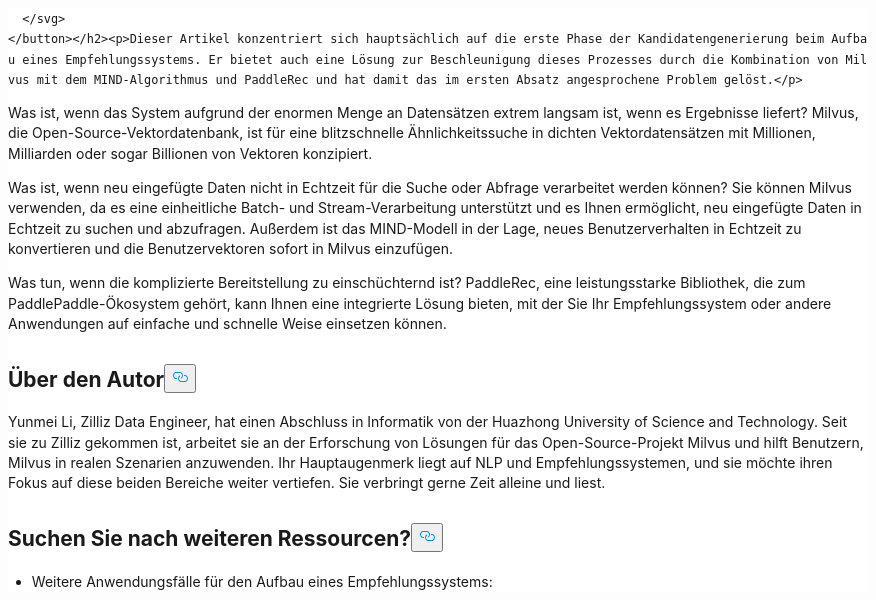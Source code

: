       </svg>
    </button></h2><p>Dieser Artikel konzentriert sich hauptsächlich auf die erste Phase der Kandidatengenerierung beim Aufbau eines Empfehlungssystems. Er bietet auch eine Lösung zur Beschleunigung dieses Prozesses durch die Kombination von Milvus mit dem MIND-Algorithmus und PaddleRec und hat damit das im ersten Absatz angesprochene Problem gelöst.</p>
<p>Was ist, wenn das System aufgrund der enormen Menge an Datensätzen extrem langsam ist, wenn es Ergebnisse liefert? Milvus, die Open-Source-Vektordatenbank, ist für eine blitzschnelle Ähnlichkeitssuche in dichten Vektordatensätzen mit Millionen, Milliarden oder sogar Billionen von Vektoren konzipiert.</p>
<p>Was ist, wenn neu eingefügte Daten nicht in Echtzeit für die Suche oder Abfrage verarbeitet werden können? Sie können Milvus verwenden, da es eine einheitliche Batch- und Stream-Verarbeitung unterstützt und es Ihnen ermöglicht, neu eingefügte Daten in Echtzeit zu suchen und abzufragen. Außerdem ist das MIND-Modell in der Lage, neues Benutzerverhalten in Echtzeit zu konvertieren und die Benutzervektoren sofort in Milvus einzufügen.</p>
<p>Was tun, wenn die komplizierte Bereitstellung zu einschüchternd ist? PaddleRec, eine leistungsstarke Bibliothek, die zum PaddlePaddle-Ökosystem gehört, kann Ihnen eine integrierte Lösung bieten, mit der Sie Ihr Empfehlungssystem oder andere Anwendungen auf einfache und schnelle Weise einsetzen können.</p>
<h2 id="About-the-author" class="common-anchor-header">Über den Autor<button data-href="#About-the-author" class="anchor-icon" translate="no">
      <svg translate="no"
        aria-hidden="true"
        focusable="false"
        height="20"
        version="1.1"
        viewBox="0 0 16 16"
        width="16"
      >
        <path
          fill="#0092E4"
          fill-rule="evenodd"
          d="M4 9h1v1H4c-1.5 0-3-1.69-3-3.5S2.55 3 4 3h4c1.45 0 3 1.69 3 3.5 0 1.41-.91 2.72-2 3.25V8.59c.58-.45 1-1.27 1-2.09C10 5.22 8.98 4 8 4H4c-.98 0-2 1.22-2 2.5S3 9 4 9zm9-3h-1v1h1c1 0 2 1.22 2 2.5S13.98 12 13 12H9c-.98 0-2-1.22-2-2.5 0-.83.42-1.64 1-2.09V6.25c-1.09.53-2 1.84-2 3.25C6 11.31 7.55 13 9 13h4c1.45 0 3-1.69 3-3.5S14.5 6 13 6z"
        ></path>
      </svg>
    </button></h2><p>Yunmei Li, Zilliz Data Engineer, hat einen Abschluss in Informatik von der Huazhong University of Science and Technology. Seit sie zu Zilliz gekommen ist, arbeitet sie an der Erforschung von Lösungen für das Open-Source-Projekt Milvus und hilft Benutzern, Milvus in realen Szenarien anzuwenden. Ihr Hauptaugenmerk liegt auf NLP und Empfehlungssystemen, und sie möchte ihren Fokus auf diese beiden Bereiche weiter vertiefen. Sie verbringt gerne Zeit alleine und liest.</p>
<h2 id="Looking-for-more-resources" class="common-anchor-header">Suchen Sie nach weiteren Ressourcen?<button data-href="#Looking-for-more-resources" class="anchor-icon" translate="no">
      <svg translate="no"
        aria-hidden="true"
        focusable="false"
        height="20"
        version="1.1"
        viewBox="0 0 16 16"
        width="16"
      >
        <path
          fill="#0092E4"
          fill-rule="evenodd"
          d="M4 9h1v1H4c-1.5 0-3-1.69-3-3.5S2.55 3 4 3h4c1.45 0 3 1.69 3 3.5 0 1.41-.91 2.72-2 3.25V8.59c.58-.45 1-1.27 1-2.09C10 5.22 8.98 4 8 4H4c-.98 0-2 1.22-2 2.5S3 9 4 9zm9-3h-1v1h1c1 0 2 1.22 2 2.5S13.98 12 13 12H9c-.98 0-2-1.22-2-2.5 0-.83.42-1.64 1-2.09V6.25c-1.09.53-2 1.84-2 3.25C6 11.31 7.55 13 9 13h4c1.45 0 3-1.69 3-3.5S14.5 6 13 6z"
        ></path>
      </svg>
    </button></h2><ul>
<li>Weitere Anwendungsfälle für den Aufbau eines Empfehlungssystems:<ul>